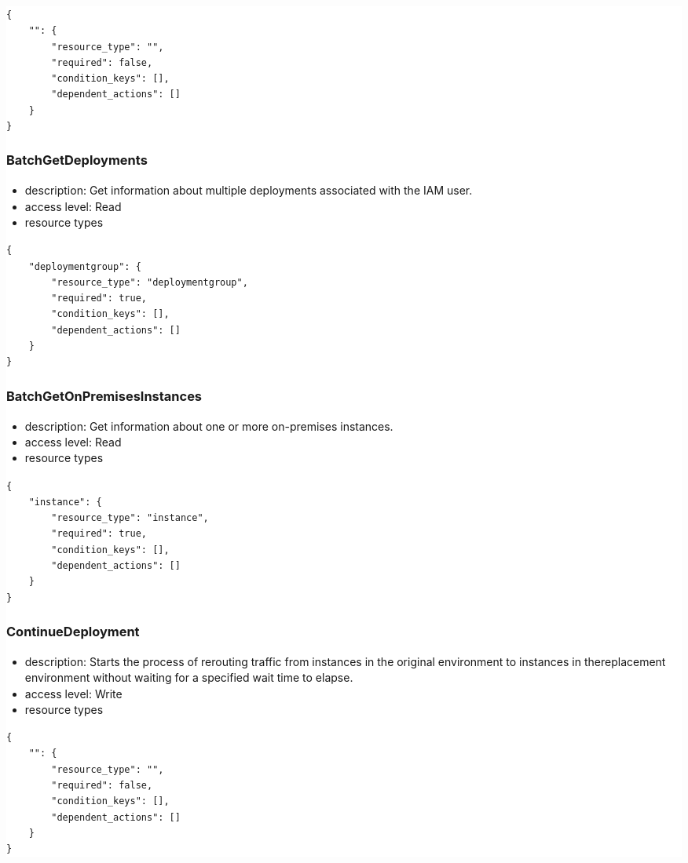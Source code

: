 ```
{
    "": {
        "resource_type": "",
        "required": false,
        "condition_keys": [],
        "dependent_actions": []
    }
}
```

### BatchGetDeployments

- description: Get information about multiple deployments associated with the IAM user.
- access level: Read
- resource types

```
{
    "deploymentgroup": {
        "resource_type": "deploymentgroup",
        "required": true,
        "condition_keys": [],
        "dependent_actions": []
    }
}
```

### BatchGetOnPremisesInstances

- description: Get information about one or more on-premises instances.
- access level: Read
- resource types

```
{
    "instance": {
        "resource_type": "instance",
        "required": true,
        "condition_keys": [],
        "dependent_actions": []
    }
}
```

### ContinueDeployment

- description: Starts the process of rerouting traffic from instances in the original environment to instances in thereplacement environment without waiting for a specified wait time to elapse.
- access level: Write
- resource types

```
{
    "": {
        "resource_type": "",
        "required": false,
        "condition_keys": [],
        "dependent_actions": []
    }
}
```
